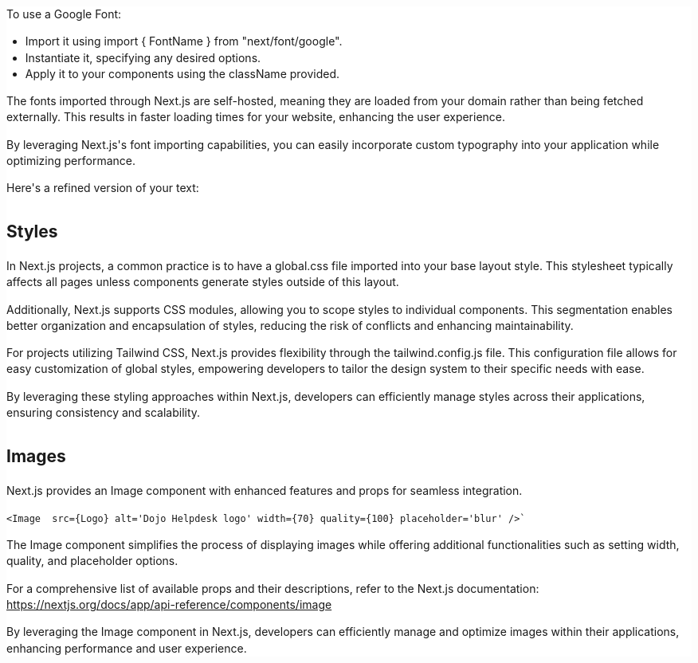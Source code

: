 To use a Google Font:

- Import it using import { FontName } from "next/font/google".
- Instantiate it, specifying any desired options.
- Apply it to your components using the className provided.

The fonts imported through Next.js are self-hosted, meaning they are loaded from your domain rather than being fetched externally. This results in faster loading times for your website, enhancing the user experience.

By leveraging Next.js's font importing capabilities, you can easily incorporate custom typography into your application while optimizing performance.


Here's a refined version of your text:

## Styles

In Next.js projects, a common practice is to have a global.css file imported into your base layout style. This stylesheet typically affects all pages unless components generate styles outside of this layout.

Additionally, Next.js supports CSS modules, allowing you to scope styles to individual components. This segmentation enables better organization and encapsulation of styles, reducing the risk of conflicts and enhancing maintainability.

For projects utilizing Tailwind CSS, Next.js provides flexibility through the tailwind.config.js file. This configuration file allows for easy customization of global styles, empowering developers to tailor the design system to their specific needs with ease.

By leveraging these styling approaches within Next.js, developers can efficiently manage styles across their applications, ensuring consistency and scalability.

## Images

Next.js provides an Image component with enhanced features and props for seamless integration.

``
<Image 
    src={Logo}
    alt='Dojo Helpdesk logo'
    width={70}
    quality={100}
    placeholder='blur'
/>`
``

The Image component simplifies the process of displaying images while offering additional functionalities such as setting width, quality, and placeholder options.

For a comprehensive list of available props and their descriptions, refer to the Next.js documentation: https://nextjs.org/docs/app/api-reference/components/image

By leveraging the Image component in Next.js, developers can efficiently manage and optimize images within their applications, enhancing performance and user experience.
